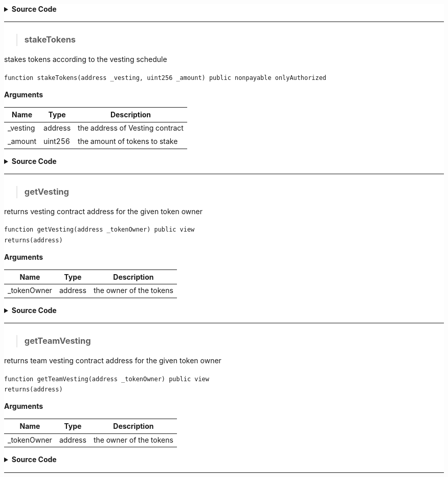 <details><summary><strong>Source Code</strong></summary></details>

---    

> ### stakeTokens

stakes tokens according to the vesting schedule

```solidity
function stakeTokens(address _vesting, uint256 _amount) public nonpayable onlyAuthorized 
```

**Arguments**

| Name        | Type           | Description  |
| ------------- |------------- | -----|
| _vesting | address | the address of Vesting contract | 
| _amount | uint256 | the amount of tokens to stake | 

<details><summary><strong>Source Code</strong></summary></details>

---    

> ### getVesting

returns vesting contract address for the given token owner

```solidity
function getVesting(address _tokenOwner) public view
returns(address)
```

**Arguments**

| Name        | Type           | Description  |
| ------------- |------------- | -----|
| _tokenOwner | address | the owner of the tokens | 

<details><summary><strong>Source Code</strong></summary></details>

---    

> ### getTeamVesting

returns team vesting contract address for the given token owner

```solidity
function getTeamVesting(address _tokenOwner) public view
returns(address)
```

**Arguments**

| Name        | Type           | Description  |
| ------------- |------------- | -----|
| _tokenOwner | address | the owner of the tokens | 

<details><summary><strong>Source Code</strong></summary></details>

---    